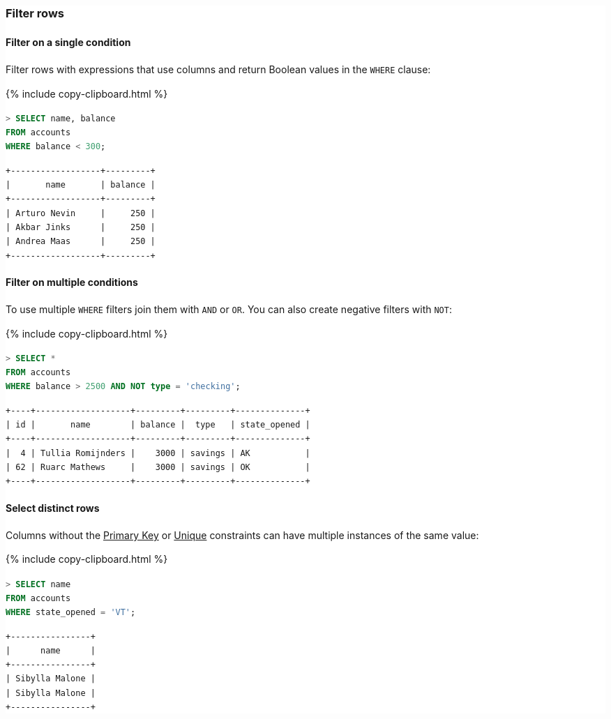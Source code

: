 ### Filter rows

#### Filter on a single condition

Filter rows with expressions that use columns and return Boolean values in the `WHERE` clause:

{% include copy-clipboard.html %}
~~~ sql
> SELECT name, balance
FROM accounts
WHERE balance < 300;
~~~

~~~
+------------------+---------+
|       name       | balance |
+------------------+---------+
| Arturo Nevin     |     250 |
| Akbar Jinks      |     250 |
| Andrea Maas      |     250 |
+------------------+---------+
~~~

#### Filter on multiple conditions

To use multiple `WHERE` filters join them with `AND` or `OR`. You can also create negative filters with `NOT`:

{% include copy-clipboard.html %}
~~~ sql
> SELECT *
FROM accounts
WHERE balance > 2500 AND NOT type = 'checking';
~~~

~~~
+----+-------------------+---------+---------+--------------+
| id |       name        | balance |  type   | state_opened |
+----+-------------------+---------+---------+--------------+
|  4 | Tullia Romijnders |    3000 | savings | AK           |
| 62 | Ruarc Mathews     |    3000 | savings | OK           |
+----+-------------------+---------+---------+--------------+
~~~

#### Select distinct rows

Columns without the [Primary Key](primary-key.html) or [Unique](unique.html) constraints can have multiple instances of the same value:

{% include copy-clipboard.html %}
~~~ sql
> SELECT name
FROM accounts
WHERE state_opened = 'VT';
~~~

~~~
+----------------+
|      name      |
+----------------+
| Sibylla Malone |
| Sibylla Malone |
+----------------+
~~~
